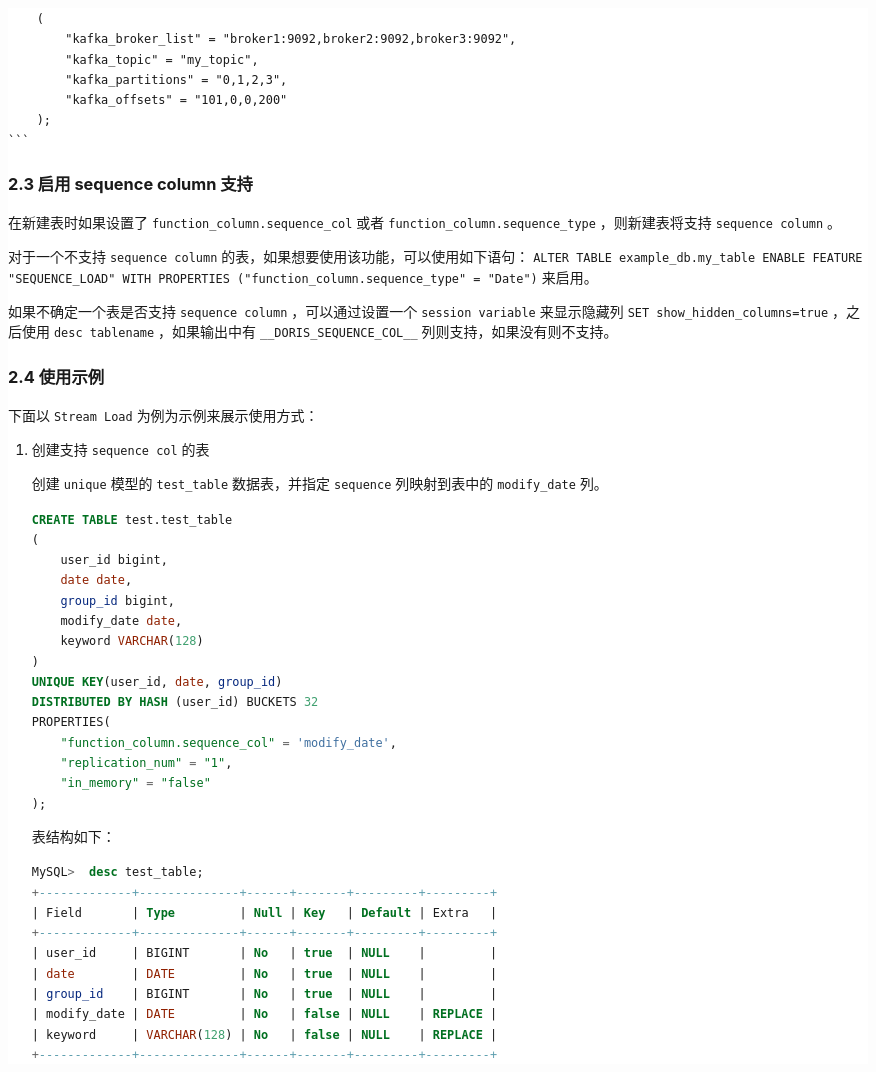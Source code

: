         (
            "kafka_broker_list" = "broker1:9092,broker2:9092,broker3:9092",
            "kafka_topic" = "my_topic",
            "kafka_partitions" = "0,1,2,3",
            "kafka_offsets" = "101,0,0,200"
        );
    ```

### 2.3 启用 sequence column 支持

在新建表时如果设置了 `function_column.sequence_col` 或者 `function_column.sequence_type` ，则新建表将支持 `sequence column` 。

对于一个不支持 `sequence column` 的表，如果想要使用该功能，可以使用如下语句： `ALTER TABLE example_db.my_table ENABLE FEATURE "SEQUENCE_LOAD" WITH PROPERTIES ("function_column.sequence_type" = "Date")` 来启用。

如果不确定一个表是否支持 `sequence column` ，可以通过设置一个 `session variable` 来显示隐藏列 `SET show_hidden_columns=true` ，之后使用 `desc tablename` ，如果输出中有 `__DORIS_SEQUENCE_COL__` 列则支持，如果没有则不支持。

### 2.4 使用示例

下面以 `Stream Load` 为例为示例来展示使用方式：

1. 创建支持 `sequence col` 的表

    创建 `unique` 模型的 `test_table` 数据表，并指定 `sequence` 列映射到表中的 `modify_date` 列。

    ```sql
    CREATE TABLE test.test_table
    (
        user_id bigint,
        date date,
        group_id bigint,
        modify_date date,
        keyword VARCHAR(128)
    )
    UNIQUE KEY(user_id, date, group_id)
    DISTRIBUTED BY HASH (user_id) BUCKETS 32
    PROPERTIES(
        "function_column.sequence_col" = 'modify_date',
        "replication_num" = "1",
        "in_memory" = "false"
    );
    ```

    表结构如下：

    ```sql
    MySQL>  desc test_table;
    +-------------+--------------+------+-------+---------+---------+
    | Field       | Type         | Null | Key   | Default | Extra   |
    +-------------+--------------+------+-------+---------+---------+
    | user_id     | BIGINT       | No   | true  | NULL    |         |
    | date        | DATE         | No   | true  | NULL    |         |
    | group_id    | BIGINT       | No   | true  | NULL    |         |
    | modify_date | DATE         | No   | false | NULL    | REPLACE |
    | keyword     | VARCHAR(128) | No   | false | NULL    | REPLACE |
    +-------------+--------------+------+-------+---------+---------+
    ```
